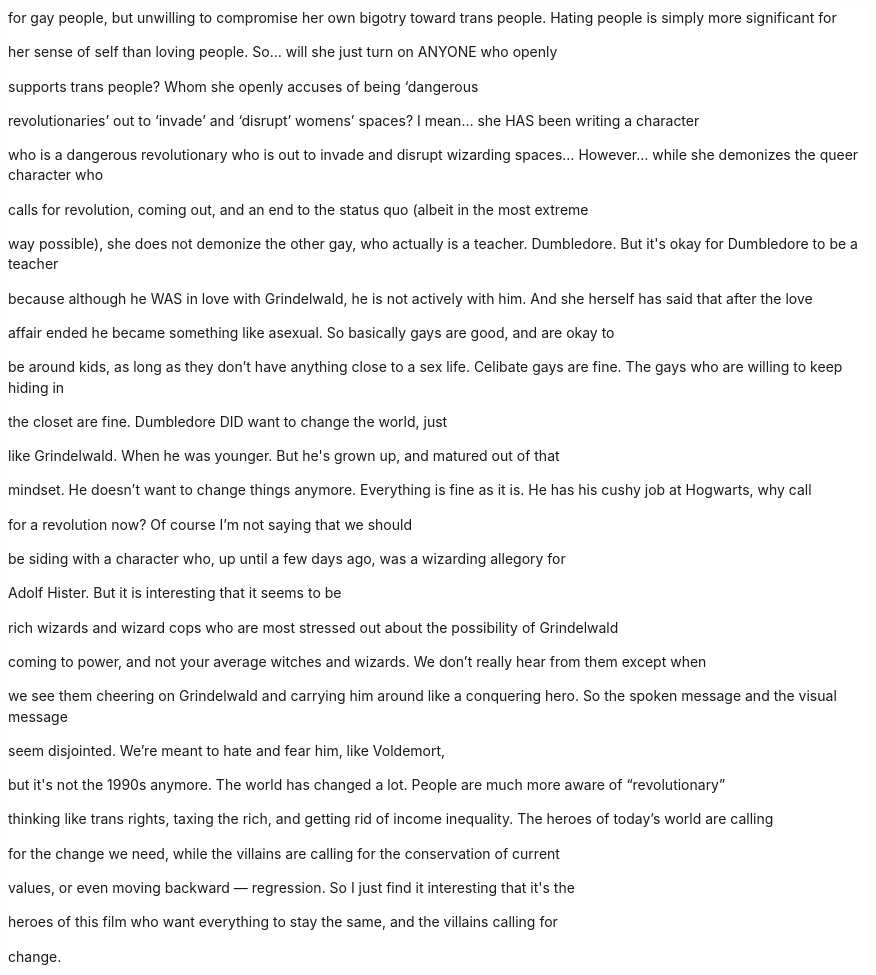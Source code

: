 for gay people, but unwilling to compromise her own bigotry toward trans people.
Hating people is simply more significant for

her sense of self than loving people. So… will she just turn on ANYONE who
openly

supports trans people? Whom she openly accuses of being ‘dangerous

revolutionaries’ out to ‘invade’ and ‘disrupt’ womens’ spaces? I mean… she HAS
been writing a character

who is a dangerous revolutionary who is out to invade and disrupt wizarding
spaces… However… while she demonizes the queer character who

calls for revolution, coming out, and an end to the status quo (albeit in the
most extreme

way possible), she does not demonize the other gay, who actually is a teacher.
Dumbledore. But it's okay for Dumbledore to be a teacher

because although he WAS in love with Grindelwald, he is not actively with him.
And she herself has said that after the love

affair ended he became something like asexual. So basically gays are good, and
are okay to

be around kids, as long as they don’t have anything close to a sex life.
Celibate gays are fine. The gays who are willing to keep hiding in

the closet are fine. Dumbledore DID want to change the world, just

like Grindelwald. When he was younger. But he's grown up, and matured out of
that

mindset. He doesn’t want to change things anymore. Everything is fine as it is.
He has his cushy job at Hogwarts, why call

for a revolution now? Of course I’m not saying that we should

be siding with a character who, up until a few days ago, was a wizarding
allegory for

Adolf Hister. But it is interesting that it seems to be

rich wizards and wizard cops who are most stressed out about the possibility of
Grindelwald

coming to power, and not your average witches and wizards. We don’t really hear
from them except when

we see them cheering on Grindelwald and carrying him around like a conquering
hero. So the spoken message and the visual message

seem disjointed. We’re meant to hate and fear him, like Voldemort,

but it's not the 1990s anymore. The world has changed a lot. People are much
more aware of “revolutionary”

thinking like trans rights, taxing the rich, and getting rid of income
inequality. The heroes of today’s world are calling

for the change we need, while the villains are calling for the conservation of
current

values, or even moving backward — regression. So I just find it interesting that
it's the

heroes of this film who want everything to stay the same, and the villains
calling for

change.